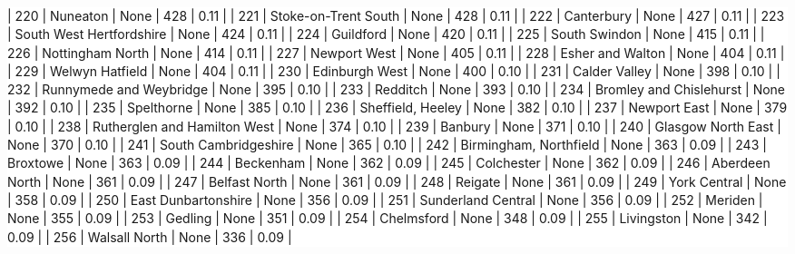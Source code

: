 | 220 | Nuneaton | None | 428 | 0.11 |
| 221 | Stoke-on-Trent South | None | 428 | 0.11 |
| 222 | Canterbury | None | 427 | 0.11 |
| 223 | South West Hertfordshire | None | 424 | 0.11 |
| 224 | Guildford | None | 420 | 0.11 |
| 225 | South Swindon | None | 415 | 0.11 |
| 226 | Nottingham North | None | 414 | 0.11 |
| 227 | Newport West | None | 405 | 0.11 |
| 228 | Esher and Walton | None | 404 | 0.11 |
| 229 | Welwyn Hatfield | None | 404 | 0.11 |
| 230 | Edinburgh West | None | 400 | 0.10 |
| 231 | Calder Valley | None | 398 | 0.10 |
| 232 | Runnymede and Weybridge | None | 395 | 0.10 |
| 233 | Redditch | None | 393 | 0.10 |
| 234 | Bromley and Chislehurst | None | 392 | 0.10 |
| 235 | Spelthorne | None | 385 | 0.10 |
| 236 | Sheffield, Heeley | None | 382 | 0.10 |
| 237 | Newport East | None | 379 | 0.10 |
| 238 | Rutherglen and Hamilton West | None | 374 | 0.10 |
| 239 | Banbury | None | 371 | 0.10 |
| 240 | Glasgow North East | None | 370 | 0.10 |
| 241 | South Cambridgeshire | None | 365 | 0.10 |
| 242 | Birmingham, Northfield | None | 363 | 0.09 |
| 243 | Broxtowe | None | 363 | 0.09 |
| 244 | Beckenham | None | 362 | 0.09 |
| 245 | Colchester | None | 362 | 0.09 |
| 246 | Aberdeen North | None | 361 | 0.09 |
| 247 | Belfast North | None | 361 | 0.09 |
| 248 | Reigate | None | 361 | 0.09 |
| 249 | York Central | None | 358 | 0.09 |
| 250 | East Dunbartonshire | None | 356 | 0.09 |
| 251 | Sunderland Central | None | 356 | 0.09 |
| 252 | Meriden | None | 355 | 0.09 |
| 253 | Gedling | None | 351 | 0.09 |
| 254 | Chelmsford | None | 348 | 0.09 |
| 255 | Livingston | None | 342 | 0.09 |
| 256 | Walsall North | None | 336 | 0.09 |